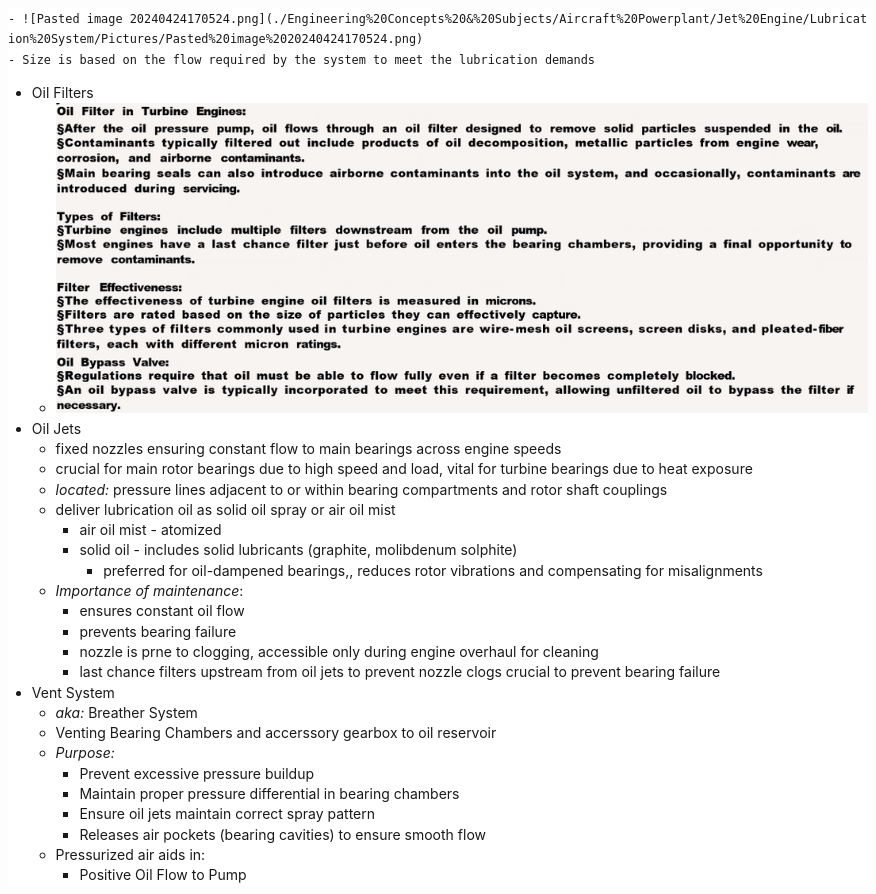	- ![Pasted image 20240424170524.png](./Engineering%20Concepts%20&%20Subjects/Aircraft%20Powerplant/Jet%20Engine/Lubrication%20System/Pictures/Pasted%20image%2020240424170524.png)
	- Size is based on the flow required by the system to meet the lubrication demands
- Oil Filters
	- ![Pasted image 20240424170644.png](./Engineering%20Concepts%20&%20Subjects/Aircraft%20Powerplant/Jet%20Engine/Lubrication%20System/Pictures/Pasted%20image%2020240424170644.png)
- Oil Jets
	- fixed nozzles ensuring constant flow to main bearings across engine speeds
	- crucial for main rotor bearings due to high speed and load, vital for turbine bearings due to heat exposure
	- *located:* pressure lines adjacent to or within bearing compartments and rotor shaft couplings
	- deliver lubrication oil as solid oil spray or air oil mist
		- air oil mist - atomized
		- solid oil - includes solid lubricants (graphite, molibdenum solphite)
			- preferred for oil-dampened bearings,, reduces rotor vibrations and compensating for misalignments
	- *Importance of maintenance*:
		- ensures constant oil flow
		- prevents bearing failure
		-  nozzle is prne to clogging, accessible only during engine overhaul for cleaning
		- last chance filters upstream from oil jets to prevent nozzle clogs crucial to prevent bearing failure
- Vent System 
	- *aka:* Breather System
	- Venting Bearing Chambers and accerssory gearbox to oil reservoir
	- *Purpose:* 
		- Prevent excessive pressure buildup
		- Maintain proper pressure differential in bearing chambers
		- Ensure oil jets maintain correct spray pattern
		- Releases air pockets (bearing cavities) to ensure smooth flow
	- Pressurized air aids in:
		- Positive Oil Flow to Pump